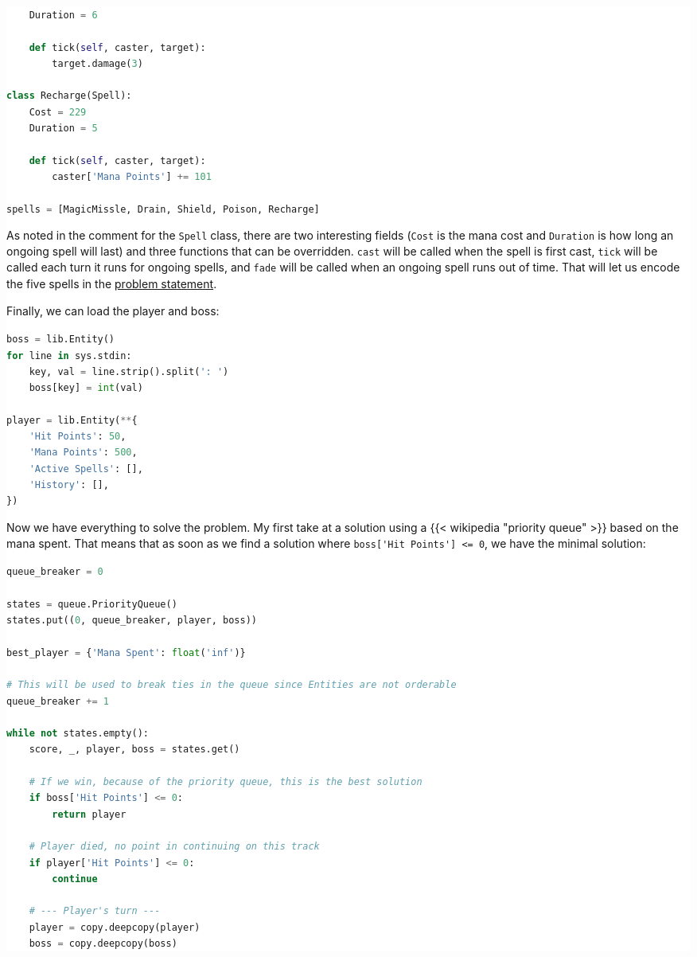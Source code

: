 ```python
    Duration = 6

    def tick(self, caster, target):
        target.damage(3)

class Recharge(Spell):
    Cost = 229
    Duration = 5

    def tick(self, caster, target):
        caster['Mana Points'] += 101

spells = [MagicMissle, Drain, Shield, Poison, Recharge]
```

As noted in the comment for the `Spell` class, there are two interesting fields (`Cost` is the mana cost and `Duration` is how long an ongoing spell will last) and three functions that can be overridden. `cast` will be called when the spell is first cast, `tick` will be called each turn it runs for ongoing spells, and `fade` will be called when an ongoing spell runs out of time. That will let us encode the five spells in the <a href="http://adventofcode.com/2015/day/22">problem statement</a>.

Finally, we can load the player and boss:

```python
boss = lib.Entity()
for line in sys.stdin:
    key, val = line.strip().split(': ')
    boss[key] = int(val)

player = lib.Entity(**{
    'Hit Points': 50,
    'Mana Points': 500,
    'Active Spells': [],
    'History': [],
})
```

Now we have everything to solve the problem. My first take at a solution using a {{< wikipedia "priority queue" >}} based on the mana spent. That means that as soon as we find a solution where `boss['Hit Points'] <= 0`, we have the minimal solution:

```python
queue_breaker = 0

states = queue.PriorityQueue()
states.put((0, queue_breaker, player, boss))

best_player = {'Mana Spent': float('inf')}

# This will be used to break ties in the queue since Entities are not orderable
queue_breaker += 1

while not states.empty():
    score, _, player, boss = states.get()

    # If we win, because of the priority queue, this is the best solution
    if boss['Hit Points'] <= 0:
        return player

    # Player died, no point in continuing on this track
    if player['Hit Points'] <= 0:
        continue

    # --- Player's turn ---
    player = copy.deepcopy(player)
    boss = copy.deepcopy(boss)
```